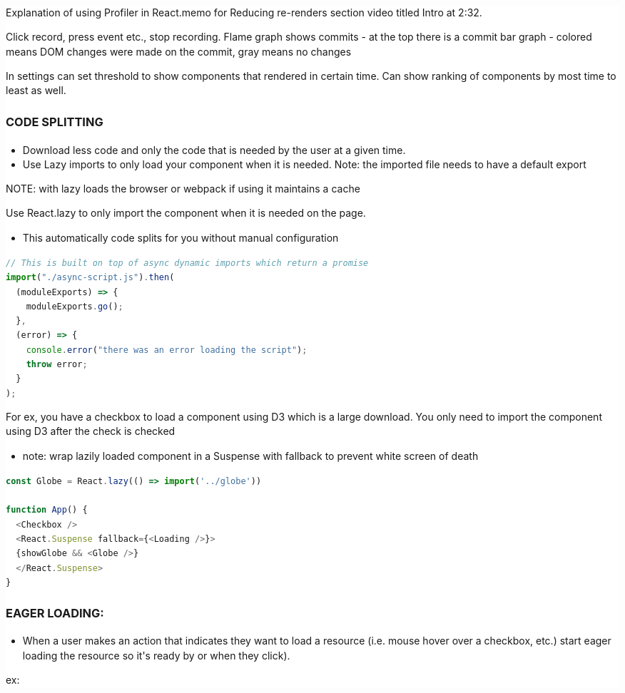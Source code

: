 Explanation of using Profiler in React.memo for Reducing re-renders section video titled Intro at 2:32.

Click record, press event etc., stop recording.
Flame graph shows commits - at the top there is a commit bar graph - colored means DOM changes were made on the commit, gray means no changes

In settings can set threshold to show components that rendered in certain time.
Can show ranking of components by most time to least as well.

### CODE SPLITTING

- Download less code and only the code that is needed by the user at a given time.
- Use Lazy imports to only load your component when it is needed.
  Note: the imported file needs to have a default export

NOTE: with lazy loads the browser or webpack if using it maintains a cache

Use React.lazy to only import the component when it is needed on the page.

- This automatically code splits for you without manual configuration

```javascript
// This is built on top of async dynamic imports which return a promise
import("./async-script.js").then(
  (moduleExports) => {
    moduleExports.go();
  },
  (error) => {
    console.error("there was an error loading the script");
    throw error;
  }
);
```

For ex, you have a checkbox to load a component using D3 which is a large download. You only need to import the component using D3 after the check is checked

- note: wrap lazily loaded component in a Suspense with fallback to prevent white screen of death

```javascript
const Globe = React.lazy(() => import('../globe'))

function App() {
  <Checkbox />
  <React.Suspense fallback={<Loading />}>
  {showGlobe && <Globe />}
  </React.Suspense>
}
```

### EAGER LOADING:

- When a user makes an action that indicates they want to load a resource (i.e. mouse hover over a checkbox, etc.) start eager loading the resource so it's ready by or when they click).

ex:
